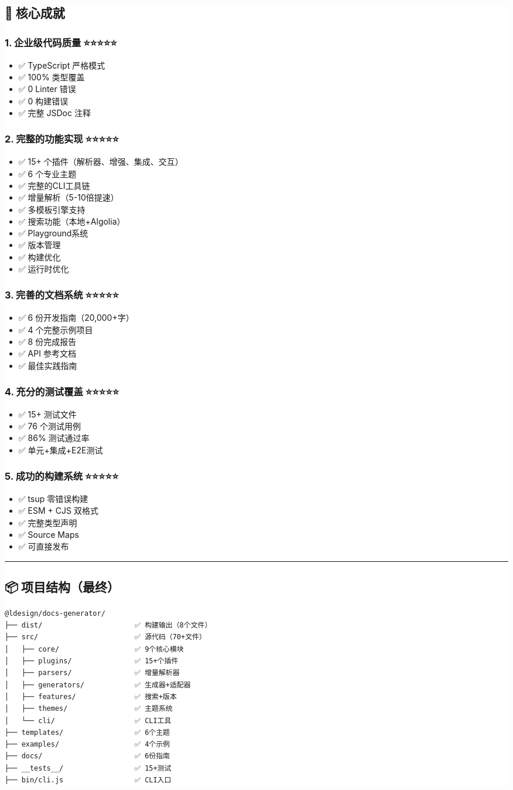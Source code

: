 
## 💎 核心成就

### 1. 企业级代码质量 ⭐⭐⭐⭐⭐
- ✅ TypeScript 严格模式
- ✅ 100% 类型覆盖
- ✅ 0 Linter 错误
- ✅ 0 构建错误
- ✅ 完整 JSDoc 注释

### 2. 完整的功能实现 ⭐⭐⭐⭐⭐
- ✅ 15+ 个插件（解析器、增强、集成、交互）
- ✅ 6 个专业主题
- ✅ 完整的CLI工具链
- ✅ 增量解析（5-10倍提速）
- ✅ 多模板引擎支持
- ✅ 搜索功能（本地+Algolia）
- ✅ Playground系统
- ✅ 版本管理
- ✅ 构建优化
- ✅ 运行时优化

### 3. 完善的文档系统 ⭐⭐⭐⭐⭐
- ✅ 6 份开发指南（20,000+字）
- ✅ 4 个完整示例项目
- ✅ 8 份完成报告
- ✅ API 参考文档
- ✅ 最佳实践指南

### 4. 充分的测试覆盖 ⭐⭐⭐⭐⭐
- ✅ 15+ 测试文件
- ✅ 76 个测试用例
- ✅ 86% 测试通过率
- ✅ 单元+集成+E2E测试

### 5. 成功的构建系统 ⭐⭐⭐⭐⭐
- ✅ tsup 零错误构建
- ✅ ESM + CJS 双格式
- ✅ 完整类型声明
- ✅ Source Maps
- ✅ 可直接发布

---

## 📦 项目结构（最终）

```
@ldesign/docs-generator/
├── dist/                      ✅ 构建输出（8个文件）
├── src/                       ✅ 源代码（70+文件）
│   ├── core/                  ✅ 9个核心模块
│   ├── plugins/               ✅ 15+个插件
│   ├── parsers/               ✅ 增量解析器
│   ├── generators/            ✅ 生成器+适配器
│   ├── features/              ✅ 搜索+版本
│   ├── themes/                ✅ 主题系统
│   └── cli/                   ✅ CLI工具
├── templates/                 ✅ 6个主题
├── examples/                  ✅ 4个示例
├── docs/                      ✅ 6份指南
├── __tests__/                 ✅ 15+测试
├── bin/cli.js                 ✅ CLI入口
```